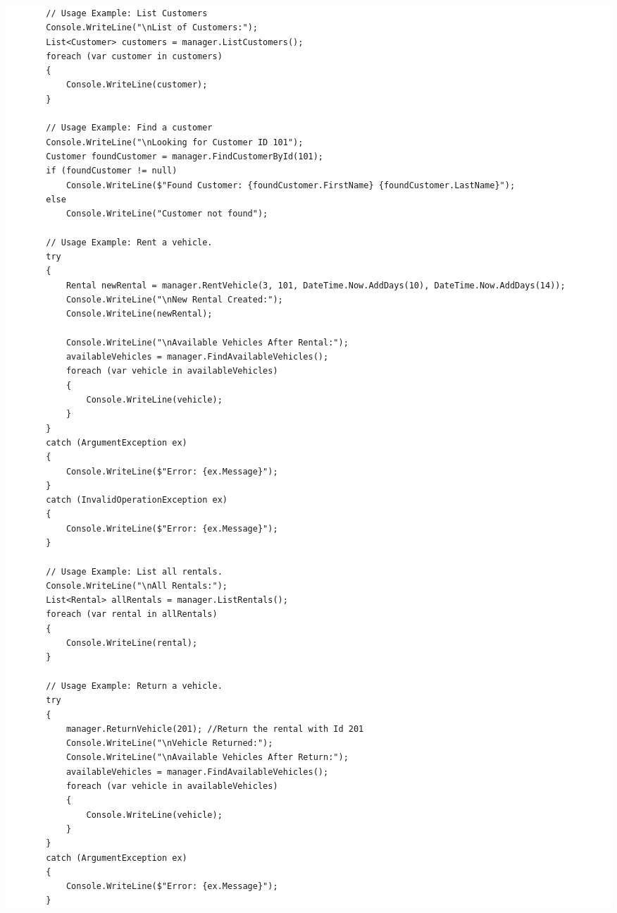             // Usage Example: List Customers
            Console.WriteLine("\nList of Customers:");
            List<Customer> customers = manager.ListCustomers();
            foreach (var customer in customers)
            {
                Console.WriteLine(customer);
            }

            // Usage Example: Find a customer
            Console.WriteLine("\nLooking for Customer ID 101");
            Customer foundCustomer = manager.FindCustomerById(101);
            if (foundCustomer != null)
                Console.WriteLine($"Found Customer: {foundCustomer.FirstName} {foundCustomer.LastName}");
            else
                Console.WriteLine("Customer not found");

            // Usage Example: Rent a vehicle.
            try
            {
                Rental newRental = manager.RentVehicle(3, 101, DateTime.Now.AddDays(10), DateTime.Now.AddDays(14));
                Console.WriteLine("\nNew Rental Created:");
                Console.WriteLine(newRental);

                Console.WriteLine("\nAvailable Vehicles After Rental:");
                availableVehicles = manager.FindAvailableVehicles();
                foreach (var vehicle in availableVehicles)
                {
                    Console.WriteLine(vehicle);
                }
            }
            catch (ArgumentException ex)
            {
                Console.WriteLine($"Error: {ex.Message}");
            }
            catch (InvalidOperationException ex)
            {
                Console.WriteLine($"Error: {ex.Message}");
            }

            // Usage Example: List all rentals.
            Console.WriteLine("\nAll Rentals:");
            List<Rental> allRentals = manager.ListRentals();
            foreach (var rental in allRentals)
            {
                Console.WriteLine(rental);
            }

            // Usage Example: Return a vehicle.
            try
            {
                manager.ReturnVehicle(201); //Return the rental with Id 201
                Console.WriteLine("\nVehicle Returned:");
                Console.WriteLine("\nAvailable Vehicles After Return:");
                availableVehicles = manager.FindAvailableVehicles();
                foreach (var vehicle in availableVehicles)
                {
                    Console.WriteLine(vehicle);
                }
            }
            catch (ArgumentException ex)
            {
                Console.WriteLine($"Error: {ex.Message}");
            }

